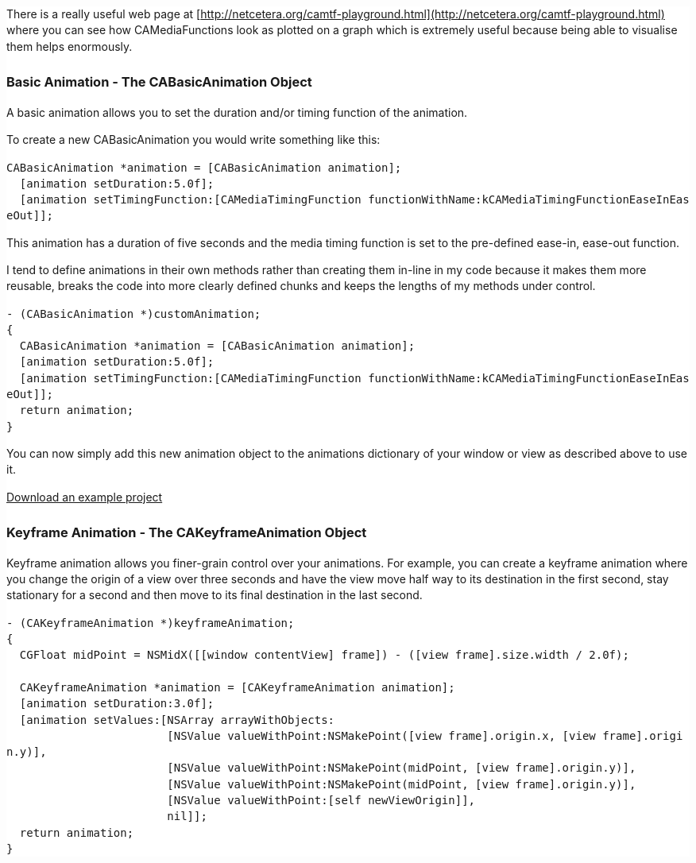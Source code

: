 There is a really useful web page at [http://netcetera.org/camtf-playground.html](http://netcetera.org/camtf-playground.html) where you can see how CAMediaFunctions look as plotted on a graph which is extremely useful because being able to visualise them helps enormously.

### Basic Animation - The CABasicAnimation Object
A basic animation allows you to set the duration and/or timing function of the animation.

To create a new CABasicAnimation you would write something like this:

<pre>CABasicAnimation *animation = [CABasicAnimation animation];
  [animation setDuration:5.0f];
  [animation setTimingFunction:[CAMediaTimingFunction functionWithName:kCAMediaTimingFunctionEaseInEaseOut]];</pre>

This animation has a duration of five seconds and the media timing function is set to the pre-defined ease-in, ease-out function.

I tend to define animations in their own methods rather than creating them in-line in my code because it makes them more reusable, breaks the code into more clearly defined chunks and keeps the lengths of my methods under control.

<pre>- (CABasicAnimation *)customAnimation;
{
  CABasicAnimation *animation = [CABasicAnimation animation];
  [animation setDuration:5.0f];
  [animation setTimingFunction:[CAMediaTimingFunction functionWithName:kCAMediaTimingFunctionEaseInEaseOut]];
  return animation;
}</pre>

You can now simply add this new animation object to the animations dictionary of your window or view as described above to use it.

[Download an example project](http://images.swwritings.com/2010-05-23-core-animation-the-animator-proxy-03.zip)

### Keyframe Animation - The CAKeyframeAnimation Object
Keyframe animation allows you finer-grain control over your animations. For example, you can create a keyframe animation where you change the origin of a view over three seconds and have the view move half way to its destination in the first second, stay stationary for a second and then move to its final destination in the last second.

<pre>- (CAKeyframeAnimation *)keyframeAnimation;
{
  CGFloat midPoint = NSMidX([[window contentView] frame]) - ([view frame].size.width / 2.0f);

  CAKeyframeAnimation *animation = [CAKeyframeAnimation animation];
  [animation setDuration:3.0f];
  [animation setValues:[NSArray arrayWithObjects:
                        [NSValue valueWithPoint:NSMakePoint([view frame].origin.x, [view frame].origin.y)],
                        [NSValue valueWithPoint:NSMakePoint(midPoint, [view frame].origin.y)],
                        [NSValue valueWithPoint:NSMakePoint(midPoint, [view frame].origin.y)],
                        [NSValue valueWithPoint:[self newViewOrigin]],
                        nil]];
  return animation;
}</pre>
